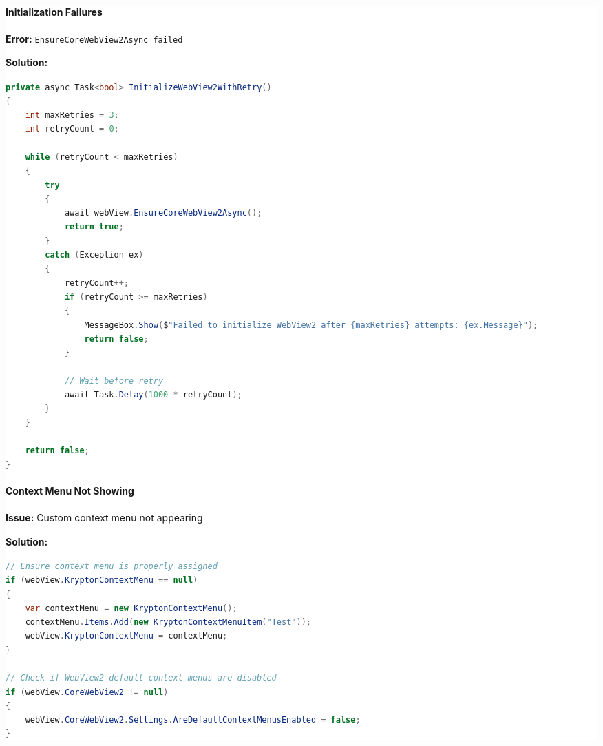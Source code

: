 #### Initialization Failures

**Error:** `EnsureCoreWebView2Async failed`

**Solution:**
```csharp
private async Task<bool> InitializeWebView2WithRetry()
{
    int maxRetries = 3;
    int retryCount = 0;
    
    while (retryCount < maxRetries)
    {
        try
        {
            await webView.EnsureCoreWebView2Async();
            return true;
        }
        catch (Exception ex)
        {
            retryCount++;
            if (retryCount >= maxRetries)
            {
                MessageBox.Show($"Failed to initialize WebView2 after {maxRetries} attempts: {ex.Message}");
                return false;
            }
            
            // Wait before retry
            await Task.Delay(1000 * retryCount);
        }
    }
    
    return false;
}
```

#### Context Menu Not Showing

**Issue:** Custom context menu not appearing

**Solution:**
```csharp
// Ensure context menu is properly assigned
if (webView.KryptonContextMenu == null)
{
    var contextMenu = new KryptonContextMenu();
    contextMenu.Items.Add(new KryptonContextMenuItem("Test"));
    webView.KryptonContextMenu = contextMenu;
}

// Check if WebView2 default context menus are disabled
if (webView.CoreWebView2 != null)
{
    webView.CoreWebView2.Settings.AreDefaultContextMenusEnabled = false;
}
```
